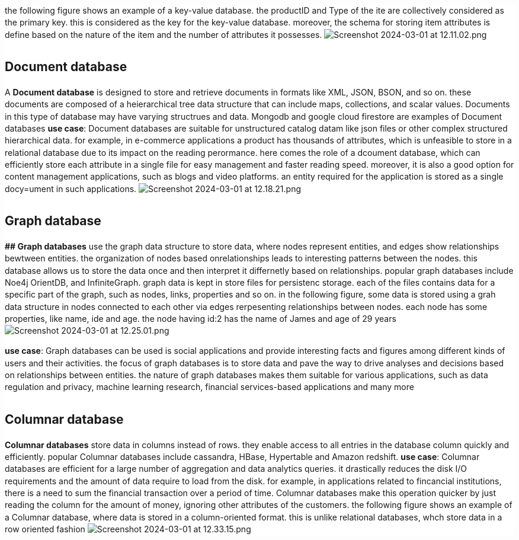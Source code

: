 the following figure shows an example of a key-value database. the productID and Type of the ite are collectively considered as the primary key. this is considered as the key for the key-value database. moreover, the schema for storing item attributes is define based on the nature of the item and the number of attributes it possesses.
![Screenshot 2024-03-01 at 12.11.02.png](..%2F..%2F..%2F..%2F..%2F..%2Fvar%2Ffolders%2Fjd%2F_tr5km9d1bn2rtnrw8k2rxsc0000gn%2FT%2FTemporaryItems%2FNSIRD_screencaptureui_4jzslX%2FScreenshot%202024-03-01%20at%2012.11.02.png)

## Document database
A **Document database** is designed to store and retrieve documents in formats like XML, JSON, BSON, and so on. these documents are composed of a heierarchical tree data structure that can include maps, collections, and scalar values. Documents in this type of database may have varying structrues and data. Mongodb and google cloud firestore are examples of Document databases
  **use case**: Document databases are suitable for unstructured catalog datam like json files or other complex structured hierarchical data. for example, in e-commerce applications a product has thousands of attributes, which is unfeasible to store in a relational database due to its impact on the reading perormance. here comes the role of a dcoument database, which can efficiently store each attribute in a single file for easy management and faster reading speed. moreover, it is also a good option for content management applications, such as blogs and video platforms. an entity required for the application is stored as a single docy=ument in such applications.
![Screenshot 2024-03-01 at 12.18.21.png](..%2F..%2F..%2F..%2F..%2F..%2Fvar%2Ffolders%2Fjd%2F_tr5km9d1bn2rtnrw8k2rxsc0000gn%2FT%2FTemporaryItems%2FNSIRD_screencaptureui_AZ3H6O%2FScreenshot%202024-03-01%20at%2012.18.21.png)

## Graph database
**## Graph databases** use the graph data structure to store data, where nodes represent entities, and edges show relationships bewtween entities. the organization of nodes based onrelationships leads to interesting patterns between the nodes. this database allows us to store the data once and then interpret it differnetly based on relationships. popular graph databases include Noe4j OrientDB, and InfiniteGraph. graph data is kept in store files for persistenc storage. each of the files contains data for a specific part of the graph, such as nodes, links, properties and so on. 
in the following figure, some data is stored using a grah data structure in nodes connected to each other via edges rerpesenting relationships between nodes. each node has some properties, like name, ide and age. the node having id:2 has the name of James and age of 29 years
![Screenshot 2024-03-01 at 12.25.01.png](..%2F..%2F..%2F..%2F..%2F..%2Fvar%2Ffolders%2Fjd%2F_tr5km9d1bn2rtnrw8k2rxsc0000gn%2FT%2FTemporaryItems%2FNSIRD_screencaptureui_q7S5JZ%2FScreenshot%202024-03-01%20at%2012.25.01.png)

  **use case**: Graph databases can be used is social applications and provide interesting facts and figures among different kinds of users and their activities. the focus of graph databases is to store data and pave the way to drive analyses and decisions based on relationships between entities. the nature of graph databases makes them suitable for various applications, such as data regulation and privacy, machine learning research, financial services-based applications and many more
## Columnar database
**Columnar databases** store data in columns instead of rows. they enable access to all entries in the database column quickly and efficiently. popular Columnar databases include cassandra, HBase, Hypertable and Amazon redshift.
  **use case**: Columnar databases are efficient for a large number of aggregation and data analytics queries. it drastically reduces the disk I/O requirements and the amount of data require to load from the disk. for example, in applications related to fincancial institutions, there is a need to sum the financial transaction over a period of time. Columnar databases make this operation quicker by just reading the column for the amount of money, ignoring other attributes of the customers. 
the following figure shows an example of a Columnar database, where data is stored in a column-oriented format. this is unlike relational databases, whch store data in a row oriented fashion
![Screenshot 2024-03-01 at 12.33.15.png](..%2F..%2F..%2F..%2F..%2F..%2Fvar%2Ffolders%2Fjd%2F_tr5km9d1bn2rtnrw8k2rxsc0000gn%2FT%2FTemporaryItems%2FNSIRD_screencaptureui_VjqnTM%2FScreenshot%202024-03-01%20at%2012.33.15.png)
